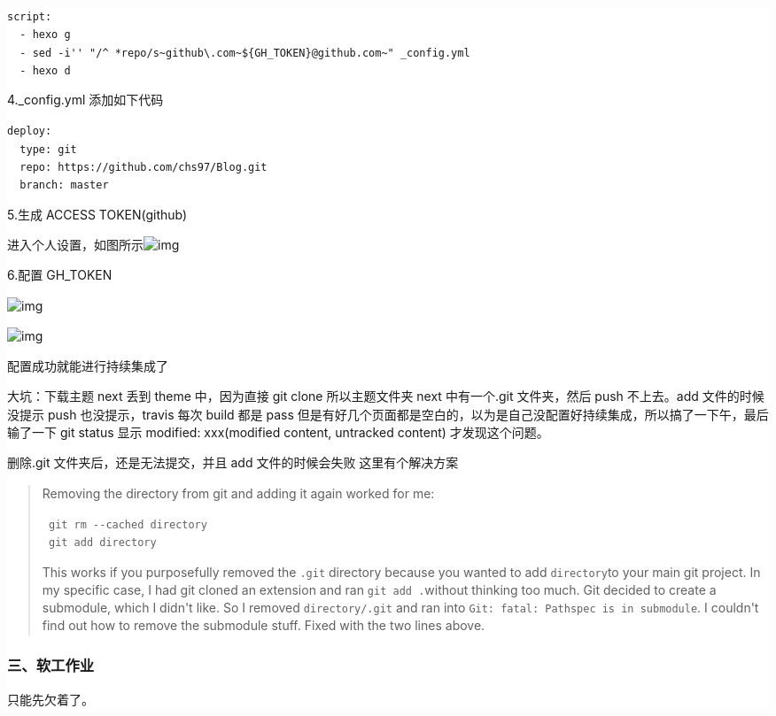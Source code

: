 ```
script:
  - hexo g
  - sed -i'' "/^ *repo/s~github\.com~${GH_TOKEN}@github.com~" _config.yml
  - hexo d
```

4.\_config.yml 添加如下代码

```
deploy:
  type: git
  repo: https://github.com/chs97/Blog.git
  branch: master
```

5.生成 ACCESS TOKEN(github)

进入个人设置，如图所示![img](accesstoken.png)

6.配置 GH_TOKEN

![img](travis1.png)

![img](travis2.png)

配置成功就能进行持续集成了

大坑：下载主题 next 丢到 theme 中，因为直接 git clone 所以主题文件夹 next 中有一个.git 文件夹，然后 push 不上去。add 文件的时候没提示 push 也没提示，travis 每次 build 都是 pass 但是有好几个页面都是空白的，以为是自己没配置好持续集成，所以搞了一下午，最后输了一下 git status 显示 modified: xxx(modified content, untracked content) 才发现这个问题。

删除.git 文件夹后，还是无法提交，并且 add 文件的时候会失败 这里有个解决方案

> Removing the directory from git and adding it again worked for me:
>
> ```
>  git rm --cached directory
>  git add directory
> ```
>
> This works if you purposefully removed the `.git` directory because you wanted to add `directory`to your main git project. In my specific case, I had git cloned an extension and ran `git add .`without thinking too much. Git decided to create a submodule, which I didn't like. So I removed `directory/.git` and ran into `Git: fatal: Pathspec is in submodule`. I couldn't find out how to remove the submodule stuff. Fixed with the two lines above.

### 三、软工作业

只能先欠着了。

